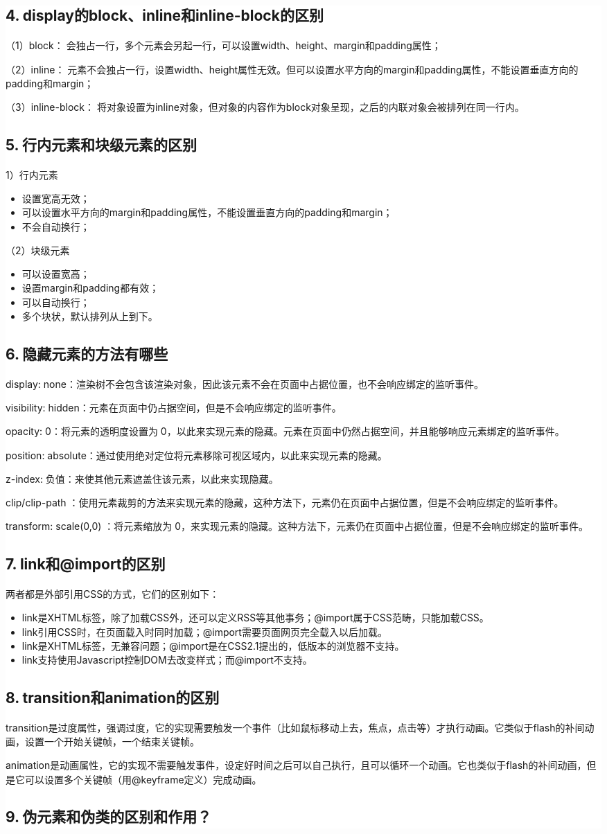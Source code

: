 ## 4. display的block、inline和inline-block的区别 

（1）block： 会独占一行，多个元素会另起一行，可以设置width、height、margin和padding属性；

（2）inline： 元素不会独占一行，设置width、height属性无效。但可以设置水平方向的margin和padding属性，不能设置垂直方向的padding和margin；

（3）inline-block： 将对象设置为inline对象，但对象的内容作为block对象呈现，之后的内联对象会被排列在同一行内。

## 5. 行内元素和块级元素的区别 

1）行内元素

 *  设置宽高无效；
 *  可以设置水平方向的margin和padding属性，不能设置垂直方向的padding和margin；
 *  不会自动换行；

（2）块级元素

 *  可以设置宽高；
 *  设置margin和padding都有效；
 *  可以自动换行；
 *  多个块状，默认排列从上到下。

## 6. 隐藏元素的方法有哪些 

display: none：渲染树不会包含该渲染对象，因此该元素不会在页面中占据位置，也不会响应绑定的监听事件。

visibility: hidden：元素在页面中仍占据空间，但是不会响应绑定的监听事件。

opacity: 0：将元素的透明度设置为 0，以此来实现元素的隐藏。元素在页面中仍然占据空间，并且能够响应元素绑定的监听事件。

position: absolute：通过使用绝对定位将元素移除可视区域内，以此来实现元素的隐藏。

z-index: 负值：来使其他元素遮盖住该元素，以此来实现隐藏。

clip/clip-path ：使用元素裁剪的方法来实现元素的隐藏，这种方法下，元素仍在页面中占据位置，但是不会响应绑定的监听事件。

transform: scale(0,0) ：将元素缩放为 0，来实现元素的隐藏。这种方法下，元素仍在页面中占据位置，但是不会响应绑定的监听事件。

## 7. link和@import的区别 

两者都是外部引用CSS的方式，它们的区别如下：

 *  link是XHTML标签，除了加载CSS外，还可以定义RSS等其他事务；@import属于CSS范畴，只能加载CSS。
 *  link引用CSS时，在页面载入时同时加载；@import需要页面网页完全载入以后加载。
 *  link是XHTML标签，无兼容问题；@import是在CSS2.1提出的，低版本的浏览器不支持。
 *  link支持使用Javascript控制DOM去改变样式；而@import不支持。

## 8. transition和animation的区别 

transition是过度属性，强调过度，它的实现需要触发一个事件（比如鼠标移动上去，焦点，点击等）才执行动画。它类似于flash的补间动画，设置一个开始关键帧，一个结束关键帧。

animation是动画属性，它的实现不需要触发事件，设定好时间之后可以自己执行，且可以循环一个动画。它也类似于flash的补间动画，但是它可以设置多个关键帧（用@keyframe定义）完成动画。

## 9. 伪元素和伪类的区别和作用？ 
